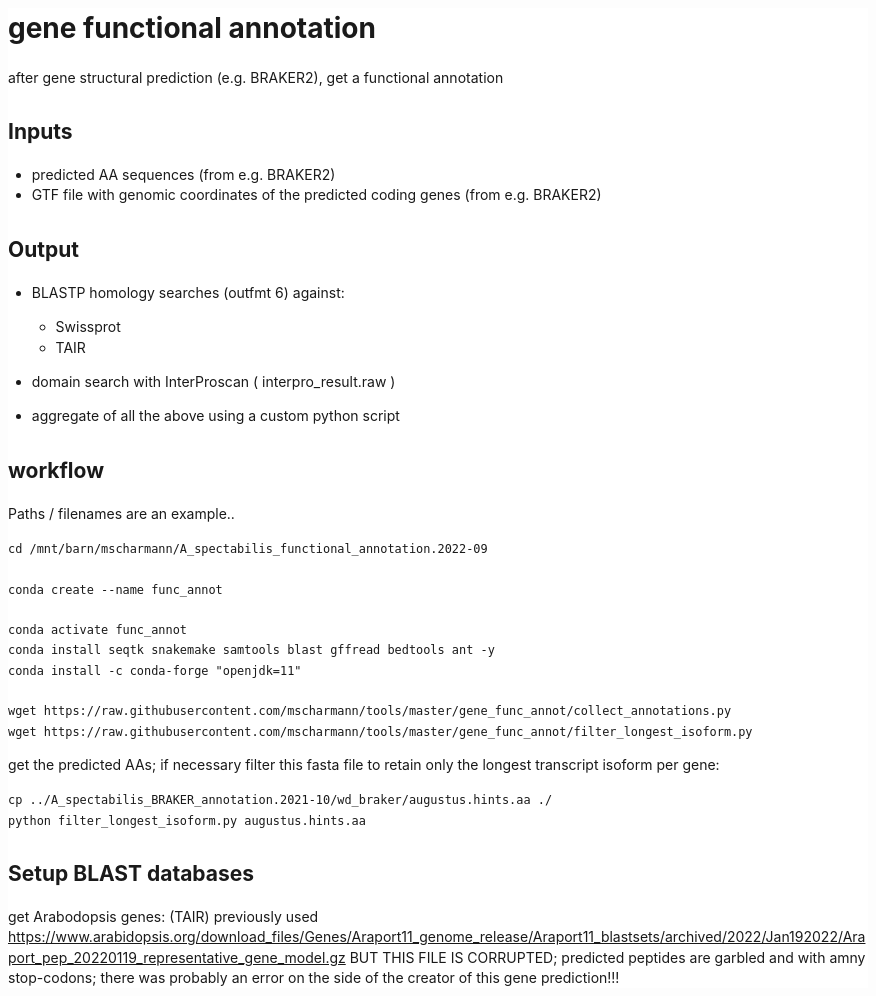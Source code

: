 # gene functional annotation

after gene structural prediction (e.g. BRAKER2), get a functional annotation

## Inputs
- predicted AA sequences (from e.g. BRAKER2)
- GTF file with genomic coordinates of the predicted coding genes (from e.g. BRAKER2)

## Output
- BLASTP homology searches (outfmt 6) against:
	- Swissprot
	- TAIR
- domain search with InterProscan ( interpro_result.raw )

- aggregate of all the above using a custom python script


## workflow

Paths / filenames are an example..

```
cd /mnt/barn/mscharmann/A_spectabilis_functional_annotation.2022-09

conda create --name func_annot

conda activate func_annot
conda install seqtk snakemake samtools blast gffread bedtools ant -y
conda install -c conda-forge "openjdk=11"

wget https://raw.githubusercontent.com/mscharmann/tools/master/gene_func_annot/collect_annotations.py
wget https://raw.githubusercontent.com/mscharmann/tools/master/gene_func_annot/filter_longest_isoform.py

```


get the predicted AAs; if necessary filter this fasta file to retain only the longest transcript isoform per gene:
```
cp ../A_spectabilis_BRAKER_annotation.2021-10/wd_braker/augustus.hints.aa ./
python filter_longest_isoform.py augustus.hints.aa
```
## Setup BLAST databases
get Arabodopsis genes: (TAIR)
previously used https://www.arabidopsis.org/download_files/Genes/Araport11_genome_release/Araport11_blastsets/archived/2022/Jan192022/Araport_pep_20220119_representative_gene_model.gz
BUT THIS FILE IS CORRUPTED; predicted peptides are garbled and with amny stop-codons; there was probably an error on the side of the creator of this gene prediction!!!
